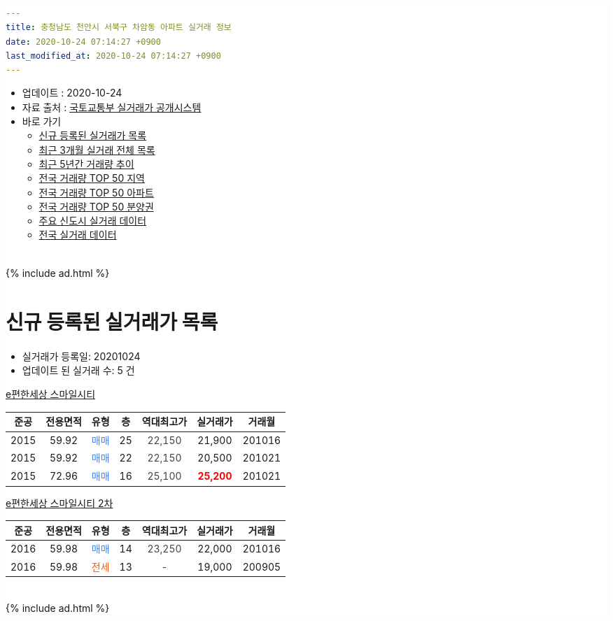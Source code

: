 ```yaml
---
title: 충청남도 천안시 서북구 차암동 아파트 실거래 정보
date: 2020-10-24 07:14:27 +0900
last_modified_at: 2020-10-24 07:14:27 +0900
---
```


* 업데이트 : 2020-10-24
* 자료 출처 : [국토교통부 실거래가 공개시스템](http://rt.molit.go.kr)
* 바로 가기
    * [신규 등록된 실거래가 목록](#신규-등록된-실거래가-목록)
    * [최근 3개월 실거래 전체 목록](#최근-3개월-실거래-전체-목록)
    * [최근 5년간 거래량 추이](#최근-5년간-거래량-추이)
    * [전국 거래량 TOP 50 지역](https://inasie.github.io/apt-trade-info/최근-3개월-전국에서-가장-거래가-많이-발생한-지역)
    * [전국 거래량 TOP 50 아파트](https://inasie.github.io/apt-trade-info/최근-3개월-전국에서-가장-거래가-많이-발생한-아파트)
    * [전국 거래량 TOP 50 분양권](https://inasie.github.io/apt-trade-info/최근-3개월-전국에서-가장-거래가-많이-발생한-분양권)
    * [주요 신도시 실거래 데이터](https://inasie.github.io/apt-trade-info/주요-신도시)
    * [전국 실거래 데이터](https://inasie.github.io/apt-trade-info/전국)
<br>
{% include ad.html %}
<br>

# 신규 등록된 실거래가 목록
* 실거래가 등록일: 20201024
* 업데이트 된 실거래 수: 5 건


[e편한세상 스마일시티](https://search.naver.com/search.naver?query=%EC%B6%A9%EC%B2%AD%EB%82%A8%EB%8F%84+%EC%B2%9C%EC%95%88%EC%8B%9C+%EC%84%9C%EB%B6%81%EA%B5%AC+%EC%B0%A8%EC%95%94%EB%8F%99+e%ED%8E%B8%ED%95%9C%EC%84%B8%EC%83%81+%EC%8A%A4%EB%A7%88%EC%9D%BC%EC%8B%9C%ED%8B%B0)

|준공|전용면적|유형|층|역대최고가|실거래가|거래월|
|:---:|:---:|:---:|:---:|:---:|:---:|:---:|
|2015|59.92|<span style="color:#4285f3">매매</span>|25|<span style="color:#444444">22,150</span>|21,900|201016|
|2015|59.92|<span style="color:#4285f3">매매</span>|22|<span style="color:#444444">22,150</span>|20,500|201021|
|2015|72.96|<span style="color:#4285f3">매매</span>|16|<span style="color:#444444">25,100</span>|<b><span style="color:#ff0000">25,200</span></b>|201021|

[e편한세상 스마일시티 2차](https://search.naver.com/search.naver?query=%EC%B6%A9%EC%B2%AD%EB%82%A8%EB%8F%84+%EC%B2%9C%EC%95%88%EC%8B%9C+%EC%84%9C%EB%B6%81%EA%B5%AC+%EC%B0%A8%EC%95%94%EB%8F%99+e%ED%8E%B8%ED%95%9C%EC%84%B8%EC%83%81+%EC%8A%A4%EB%A7%88%EC%9D%BC%EC%8B%9C%ED%8B%B0+2%EC%B0%A8)

|준공|전용면적|유형|층|역대최고가|실거래가|거래월|
|:---:|:---:|:---:|:---:|:---:|:---:|:---:|
|2016|59.98|<span style="color:#4285f3">매매</span>|14|<span style="color:#444444">23,250</span>|22,000|201016|
|2016|59.98|<span style="color:#ff5a00">전세</span>|13|<span style="color:#444444">-</span>|19,000|200905|


<br>
{% include ad.html %}
<br>
